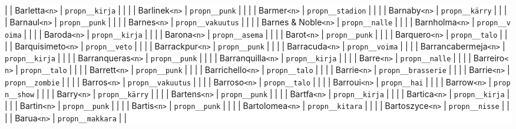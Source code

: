 |  | Barletta`<n>` | `propn__kirja`  |  |
|  | Barlinek`<n>` | `propn__punk`  |  |
|  | Barmer`<n>` | `propn__stadion`  |  |
|  | Barnaby`<n>` | `propn__kärry`  |  |
|  | Barnaul`<n>` | `propn__punk`  |  |
|  | Barnes`<n>` | `propn__vakuutus`  |  |
|  | Barnes & Noble`<n>` | `propn__nalle`  |  |
|  | Barnholma`<n>` | `propn__voima`  |  |
|  | Baroda`<n>` | `propn__kirja`  |  |
|  | Barona`<n>` | `propn__asema`  |  |
|  | Barot`<n>` | `propn__punk`  |  |
|  | Barquero`<n>` | `propn__talo`  |  |
|  | Barquisimeto`<n>` | `propn__veto`  |  |
|  | Barrackpur`<n>` | `propn__punk`  |  |
|  | Barracuda`<n>` | `propn__voima`  |  |
|  | Barrancabermeja`<n>` | `propn__kirja`  |  |
|  | Barranqueras`<n>` | `propn__punk`  |  |
|  | Barranquilla`<n>` | `propn__kirja`  |  |
|  | Barre`<n>` | `propn__nalle`  |  |
|  | Barreiro`<n>` | `propn__talo`  |  |
|  | Barrett`<n>` | `propn__punk`  |  |
|  | Barrichello`<n>` | `propn__talo`  |  |
|  | Barrie`<n>` | `propn__brasserie`  |  |
|  | Barrie`<n>` | `propn__zombie`  |  |
|  | Barros`<n>` | `propn__vakuutus`  |  |
|  | Barroso`<n>` | `propn__talo`  |  |
|  | Barroui`<n>` | `propn__hai`  |  |
|  | Barrow`<n>` | `propn__show`  |  |
|  | Barry`<n>` | `propn__kärry`  |  |
|  | Bartens`<n>` | `propn__punk`  |  |
|  | Bartfa`<n>` | `propn__kirja`  |  |
|  | Bartica`<n>` | `propn__kirja`  |  |
|  | Bartin`<n>` | `propn__punk`  |  |
|  | Bartis`<n>` | `propn__punk`  |  |
|  | Bartolomea`<n>` | `propn__kitara`  |  |
|  | Bartoszyce`<n>` | `propn__nisse`  |  |
|  | Barua`<n>` | `propn__makkara`  |  |